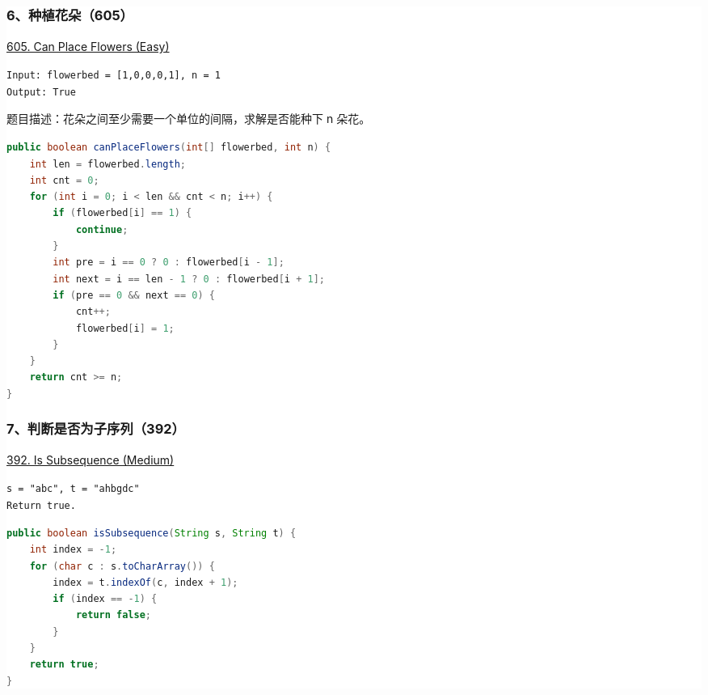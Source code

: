 ### 6、种植花朵（605）

[605. Can Place Flowers (Easy)](https://leetcode.com/problems/can-place-flowers/description/)

```html
Input: flowerbed = [1,0,0,0,1], n = 1
Output: True


```

题目描述：花朵之间至少需要一个单位的间隔，求解是否能种下 n 朵花。

```java
public boolean canPlaceFlowers(int[] flowerbed, int n) {
    int len = flowerbed.length;
    int cnt = 0;
    for (int i = 0; i < len && cnt < n; i++) {
        if (flowerbed[i] == 1) {
            continue;
        }
        int pre = i == 0 ? 0 : flowerbed[i - 1];
        int next = i == len - 1 ? 0 : flowerbed[i + 1];
        if (pre == 0 && next == 0) {
            cnt++;
            flowerbed[i] = 1;
        }
    }
    return cnt >= n;
}


```

### 7、判断是否为子序列（392）

[392. Is Subsequence (Medium)](https://leetcode.com/problems/is-subsequence/description/)

```html
s = "abc", t = "ahbgdc"
Return true.


```

```java
public boolean isSubsequence(String s, String t) {
    int index = -1;
    for (char c : s.toCharArray()) {
        index = t.indexOf(c, index + 1);
        if (index == -1) {
            return false;
        }
    }
    return true;
}


```

